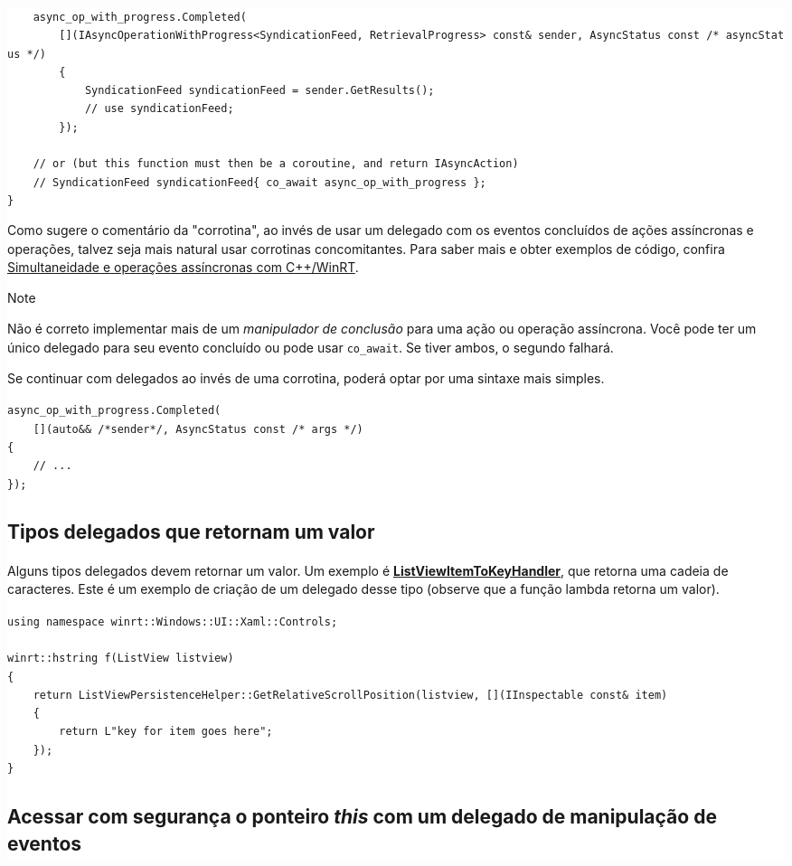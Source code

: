 ```cppwinrt
    async_op_with_progress.Completed(
        [](IAsyncOperationWithProgress<SyndicationFeed, RetrievalProgress> const& sender, AsyncStatus const /* asyncStatus */)
        {
            SyndicationFeed syndicationFeed = sender.GetResults();
            // use syndicationFeed;
        });

    // or (but this function must then be a coroutine, and return IAsyncAction)
    // SyndicationFeed syndicationFeed{ co_await async_op_with_progress };
}
```

Como sugere o comentário da "corrotina", ao invés de usar um delegado com os eventos concluídos de ações assíncronas e operações, talvez seja mais natural usar corrotinas concomitantes. Para saber mais e obter exemplos de código, confira [Simultaneidade e operações assíncronas com C++/WinRT](concurrency.md).

> [!NOTE]
> Não é correto implementar mais de um *manipulador de conclusão* para uma ação ou operação assíncrona. Você pode ter um único delegado para seu evento concluído ou pode usar `co_await`. Se tiver ambos, o segundo falhará.

Se continuar com delegados ao invés de uma corrotina, poderá optar por uma sintaxe mais simples.

```cppwinrt
async_op_with_progress.Completed(
    [](auto&& /*sender*/, AsyncStatus const /* args */)
{
    // ...
});
```

## <a name="delegate-types-that-return-a-value"></a>Tipos delegados que retornam um valor

Alguns tipos delegados devem retornar um valor. Um exemplo é [**ListViewItemToKeyHandler**](/uwp/api/windows.ui.xaml.controls.listviewitemtokeyhandler), que retorna uma cadeia de caracteres. Este é um exemplo de criação de um delegado desse tipo (observe que a função lambda retorna um valor).

```cppwinrt
using namespace winrt::Windows::UI::Xaml::Controls;

winrt::hstring f(ListView listview)
{
    return ListViewPersistenceHelper::GetRelativeScrollPosition(listview, [](IInspectable const& item)
    {
        return L"key for item goes here";
    });
}
```

## <a name="safely-accessing-the-this-pointer-with-an-event-handling-delegate"></a>Acessar com segurança o ponteiro *this* com um delegado de manipulação de eventos
